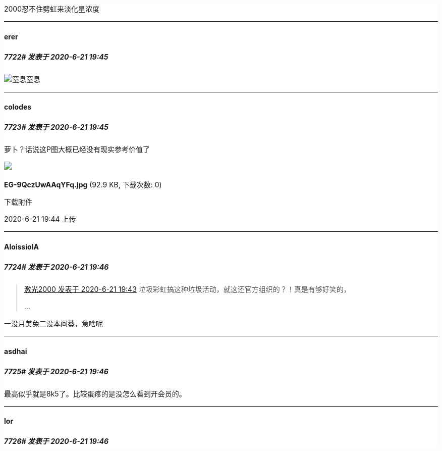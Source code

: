 
2000忍不住劈虹来淡化星浓度


-----

####  erer  
##### 7722#       发表于 2020-6-21 19:45


<img src="https://static.saraba1st.com/image/smiley/face2017/067.png" referrerpolicy="no-referrer">窒息窒息


-----

####  colodes  
##### 7723#       发表于 2020-6-21 19:45


萝卜？话说这P图大概已经没有现实参考价值了


<img src="https://img.saraba1st.com/forum/202006/21/194427on3iyjmv2vv712k7.jpg" referrerpolicy="no-referrer">


<strong>EG-9QczUwAAqYFq.jpg</strong> (92.9 KB, 下载次数: 0)

下载附件

2020-6-21 19:44 上传


-----

####  AloissiolA  
##### 7724#       发表于 2020-6-21 19:46


<blockquote><a href="httphttps://bbs.saraba1st.com/2b/forum.php?mod=redirect&amp;goto=findpost&amp;pid=47893253&amp;ptid=1941579" target="_blank">激光2000 发表于 2020-6-21 19:43</a>
垃圾彩虹搞这种垃圾活动，就这还官方组织的？！真是有够好笑的，


 ...</blockquote>
一没月美兔二没本间葵，急啥呢


-----

####  asdhai  
##### 7725#       发表于 2020-6-21 19:46


最高似乎就是8k5了。比较蛋疼的是没怎么看到开会员的。


-----

####  lor  
##### 7726#       发表于 2020-6-21 19:46
